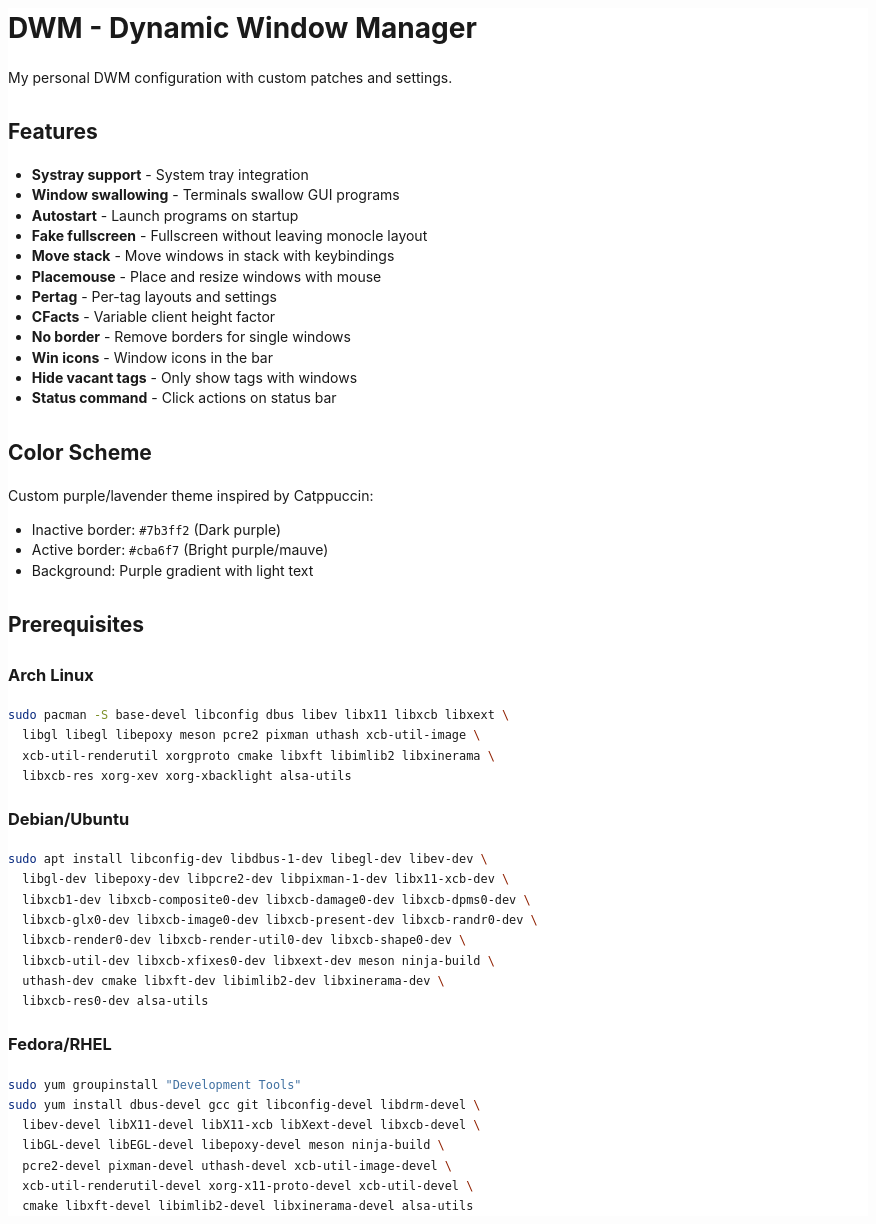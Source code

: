 # DWM - Dynamic Window Manager

My personal DWM configuration with custom patches and settings.

## Features

- **Systray support** - System tray integration
- **Window swallowing** - Terminals swallow GUI programs
- **Autostart** - Launch programs on startup
- **Fake fullscreen** - Fullscreen without leaving monocle layout
- **Move stack** - Move windows in stack with keybindings
- **Placemouse** - Place and resize windows with mouse
- **Pertag** - Per-tag layouts and settings
- **CFacts** - Variable client height factor
- **No border** - Remove borders for single windows
- **Win icons** - Window icons in the bar
- **Hide vacant tags** - Only show tags with windows
- **Status command** - Click actions on status bar

## Color Scheme

Custom purple/lavender theme inspired by Catppuccin:
- Inactive border: `#7b3ff2` (Dark purple)
- Active border: `#cba6f7` (Bright purple/mauve)
- Background: Purple gradient with light text

## Prerequisites

### Arch Linux
```bash
sudo pacman -S base-devel libconfig dbus libev libx11 libxcb libxext \
  libgl libegl libepoxy meson pcre2 pixman uthash xcb-util-image \
  xcb-util-renderutil xorgproto cmake libxft libimlib2 libxinerama \
  libxcb-res xorg-xev xorg-xbacklight alsa-utils
```

### Debian/Ubuntu
```bash
sudo apt install libconfig-dev libdbus-1-dev libegl-dev libev-dev \
  libgl-dev libepoxy-dev libpcre2-dev libpixman-1-dev libx11-xcb-dev \
  libxcb1-dev libxcb-composite0-dev libxcb-damage0-dev libxcb-dpms0-dev \
  libxcb-glx0-dev libxcb-image0-dev libxcb-present-dev libxcb-randr0-dev \
  libxcb-render0-dev libxcb-render-util0-dev libxcb-shape0-dev \
  libxcb-util-dev libxcb-xfixes0-dev libxext-dev meson ninja-build \
  uthash-dev cmake libxft-dev libimlib2-dev libxinerama-dev \
  libxcb-res0-dev alsa-utils
```

### Fedora/RHEL
```bash
sudo yum groupinstall "Development Tools"
sudo yum install dbus-devel gcc git libconfig-devel libdrm-devel \
  libev-devel libX11-devel libX11-xcb libXext-devel libxcb-devel \
  libGL-devel libEGL-devel libepoxy-devel meson ninja-build \
  pcre2-devel pixman-devel uthash-devel xcb-util-image-devel \
  xcb-util-renderutil-devel xorg-x11-proto-devel xcb-util-devel \
  cmake libxft-devel libimlib2-devel libxinerama-devel alsa-utils
```
